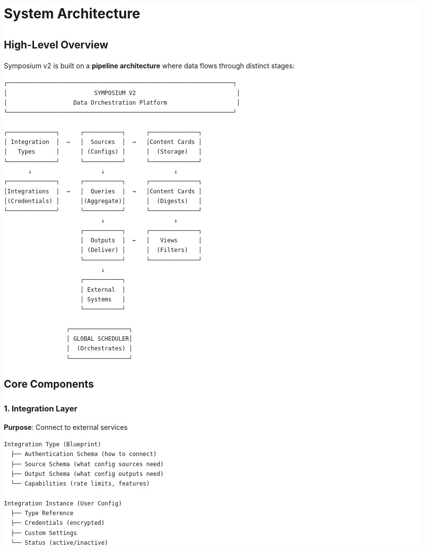# System Architecture

## High-Level Overview

Symposium v2 is built on a **pipeline architecture** where data flows through
distinct stages:

```
┌─────────────────────────────────────────────────────────────────┐
│                         SYMPOSIUM V2                             │
│                   Data Orchestration Platform                    │
└─────────────────────────────────────────────────────────────────┘

┌──────────────┐      ┌───────────┐      ┌──────────────┐
│ Integration  │  →   │  Sources  │  →   │Content Cards │
│   Types      │      │ (Configs) │      │  (Storage)   │
└──────────────┘      └───────────┘      └──────────────┘
       ↓                    ↓                    ↓
┌──────────────┐      ┌───────────┐      ┌──────────────┐
│Integrations  │  →   │  Queries  │  →   │Content Cards │
│(Credentials) │      │(Aggregate)│      │  (Digests)   │
└──────────────┘      └───────────┘      └──────────────┘
                            ↓                    ↓
                      ┌───────────┐      ┌──────────────┐
                      │  Outputs  │  ←   │   Views      │
                      │ (Deliver) │      │  (Filters)   │
                      └───────────┘      └──────────────┘
                            ↓
                      ┌───────────┐
                      │ External  │
                      │ Systems   │
                      └───────────┘

                  ┌─────────────────┐
                  │ GLOBAL SCHEDULER│
                  │  (Orchestrates) │
                  └─────────────────┘
```

## Core Components

### 1. Integration Layer

**Purpose**: Connect to external services

```
Integration Type (Blueprint)
  ├── Authentication Schema (how to connect)
  ├── Source Schema (what config sources need)
  ├── Output Schema (what config outputs need)
  └── Capabilities (rate limits, features)

Integration Instance (User Config)
  ├── Type Reference
  ├── Credentials (encrypted)
  ├── Custom Settings
  └── Status (active/inactive)
```
